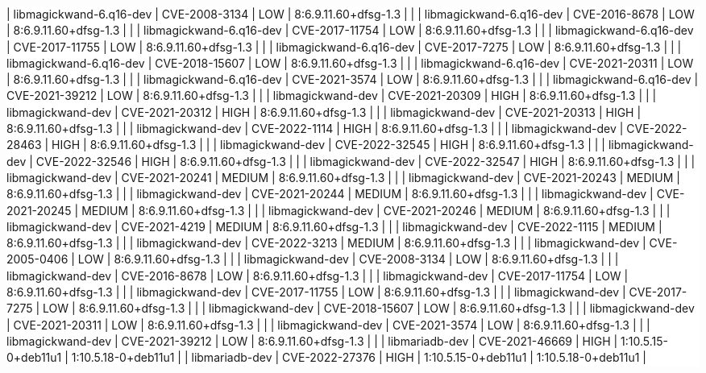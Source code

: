| libmagickwand-6.q16-dev         |    CVE-2008-3134   |   LOW  |  8:6.9.11.60+dfsg-1.3 |  |
| libmagickwand-6.q16-dev         |    CVE-2016-8678   |   LOW  |  8:6.9.11.60+dfsg-1.3 |  |
| libmagickwand-6.q16-dev         |    CVE-2017-11754   |   LOW  |  8:6.9.11.60+dfsg-1.3 |  |
| libmagickwand-6.q16-dev         |    CVE-2017-11755   |   LOW  |  8:6.9.11.60+dfsg-1.3 |  |
| libmagickwand-6.q16-dev         |    CVE-2017-7275   |   LOW  |  8:6.9.11.60+dfsg-1.3 |  |
| libmagickwand-6.q16-dev         |    CVE-2018-15607   |   LOW  |  8:6.9.11.60+dfsg-1.3 |  |
| libmagickwand-6.q16-dev         |    CVE-2021-20311   |   LOW  |  8:6.9.11.60+dfsg-1.3 |  |
| libmagickwand-6.q16-dev         |    CVE-2021-3574   |   LOW  |  8:6.9.11.60+dfsg-1.3 |  |
| libmagickwand-6.q16-dev         |    CVE-2021-39212   |   LOW  |  8:6.9.11.60+dfsg-1.3 |  |
| libmagickwand-dev         |    CVE-2021-20309   |   HIGH  |  8:6.9.11.60+dfsg-1.3 |  |
| libmagickwand-dev         |    CVE-2021-20312   |   HIGH  |  8:6.9.11.60+dfsg-1.3 |  |
| libmagickwand-dev         |    CVE-2021-20313   |   HIGH  |  8:6.9.11.60+dfsg-1.3 |  |
| libmagickwand-dev         |    CVE-2022-1114   |   HIGH  |  8:6.9.11.60+dfsg-1.3 |  |
| libmagickwand-dev         |    CVE-2022-28463   |   HIGH  |  8:6.9.11.60+dfsg-1.3 |  |
| libmagickwand-dev         |    CVE-2022-32545   |   HIGH  |  8:6.9.11.60+dfsg-1.3 |  |
| libmagickwand-dev         |    CVE-2022-32546   |   HIGH  |  8:6.9.11.60+dfsg-1.3 |  |
| libmagickwand-dev         |    CVE-2022-32547   |   HIGH  |  8:6.9.11.60+dfsg-1.3 |  |
| libmagickwand-dev         |    CVE-2021-20241   |   MEDIUM  |  8:6.9.11.60+dfsg-1.3 |  |
| libmagickwand-dev         |    CVE-2021-20243   |   MEDIUM  |  8:6.9.11.60+dfsg-1.3 |  |
| libmagickwand-dev         |    CVE-2021-20244   |   MEDIUM  |  8:6.9.11.60+dfsg-1.3 |  |
| libmagickwand-dev         |    CVE-2021-20245   |   MEDIUM  |  8:6.9.11.60+dfsg-1.3 |  |
| libmagickwand-dev         |    CVE-2021-20246   |   MEDIUM  |  8:6.9.11.60+dfsg-1.3 |  |
| libmagickwand-dev         |    CVE-2021-4219   |   MEDIUM  |  8:6.9.11.60+dfsg-1.3 |  |
| libmagickwand-dev         |    CVE-2022-1115   |   MEDIUM  |  8:6.9.11.60+dfsg-1.3 |  |
| libmagickwand-dev         |    CVE-2022-3213   |   MEDIUM  |  8:6.9.11.60+dfsg-1.3 |  |
| libmagickwand-dev         |    CVE-2005-0406   |   LOW  |  8:6.9.11.60+dfsg-1.3 |  |
| libmagickwand-dev         |    CVE-2008-3134   |   LOW  |  8:6.9.11.60+dfsg-1.3 |  |
| libmagickwand-dev         |    CVE-2016-8678   |   LOW  |  8:6.9.11.60+dfsg-1.3 |  |
| libmagickwand-dev         |    CVE-2017-11754   |   LOW  |  8:6.9.11.60+dfsg-1.3 |  |
| libmagickwand-dev         |    CVE-2017-11755   |   LOW  |  8:6.9.11.60+dfsg-1.3 |  |
| libmagickwand-dev         |    CVE-2017-7275   |   LOW  |  8:6.9.11.60+dfsg-1.3 |  |
| libmagickwand-dev         |    CVE-2018-15607   |   LOW  |  8:6.9.11.60+dfsg-1.3 |  |
| libmagickwand-dev         |    CVE-2021-20311   |   LOW  |  8:6.9.11.60+dfsg-1.3 |  |
| libmagickwand-dev         |    CVE-2021-3574   |   LOW  |  8:6.9.11.60+dfsg-1.3 |  |
| libmagickwand-dev         |    CVE-2021-39212   |   LOW  |  8:6.9.11.60+dfsg-1.3 |  |
| libmariadb-dev         |    CVE-2021-46669   |   HIGH  |  1:10.5.15-0+deb11u1 | 1:10.5.18-0+deb11u1 |
| libmariadb-dev         |    CVE-2022-27376   |   HIGH  |  1:10.5.15-0+deb11u1 | 1:10.5.18-0+deb11u1 |